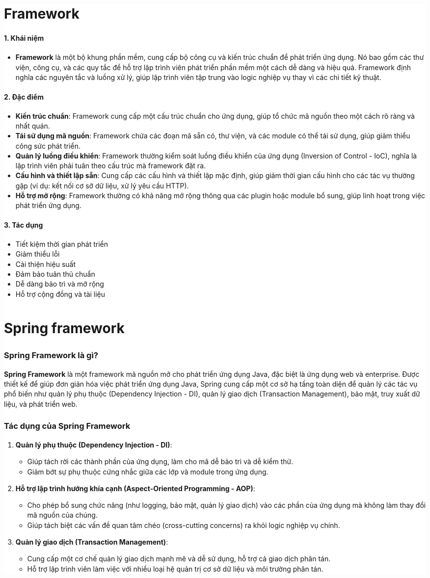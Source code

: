 # Framework

#### 1. Khái niệm
- **Framework** là một bộ khung phần mềm, cung cấp bộ công cụ và kiến trúc chuẩn để phát triển ứng dụng. Nó bao gồm các thư viện, công cụ, và các quy tắc để hỗ trợ lập trình viên phát triển phần mềm một cách dễ dàng và hiệu quả. Framework định nghĩa các nguyên tắc và luồng xử lý, giúp lập trình viên tập trung vào logic nghiệp vụ thay vì các chi tiết kỹ thuật.

#### 2. Đặc điểm
- **Kiến trúc chuẩn**: Framework cung cấp một cấu trúc chuẩn cho ứng dụng, giúp tổ chức mã nguồn theo một cách rõ ràng và nhất quán.
- **Tái sử dụng mã nguồn**: Framework chứa các đoạn mã sẵn có, thư viện, và các module có thể tái sử dụng, giúp giảm thiểu công sức phát triển.
- **Quản lý luồng điều khiển**: Framework thường kiểm soát luồng điều khiển của ứng dụng (Inversion of Control - IoC), nghĩa là lập trình viên phải tuân theo cấu trúc mà framework đặt ra.
- **Cấu hình và thiết lập sẵn**: Cung cấp các cấu hình và thiết lập mặc định, giúp giảm thời gian cấu hình cho các tác vụ thường gặp (ví dụ: kết nối cơ sở dữ liệu, xử lý yêu cầu HTTP).
- **Hỗ trợ mở rộng**: Framework thường có khả năng mở rộng thông qua các plugin hoặc module bổ sung, giúp linh hoạt trong việc phát triển ứng dụng.

#### 3. Tác dụng
- Tiết kiệm thời gian phát triển
- Giảm thiểu lỗi
- Cải thiện hiệu suất
- Đảm bảo tuân thủ chuẩn
- Dễ dàng bảo trì và mở rộng
- Hỗ trợ cộng đồng và tài liệu


# Spring framework
### Spring Framework là gì?

**Spring Framework** là một framework mã nguồn mở cho phát triển ứng dụng Java, đặc biệt là ứng dụng web và enterprise. Được thiết kế để giúp đơn giản hóa việc phát triển ứng dụng Java, Spring cung cấp một cơ sở hạ tầng toàn diện để quản lý các tác vụ phổ biến như quản lý phụ thuộc (Dependency Injection - DI), quản lý giao dịch (Transaction Management), bảo mật, truy xuất dữ liệu, và phát triển web.

### Tác dụng của Spring Framework

1. **Quản lý phụ thuộc (Dependency Injection - DI)**:
   - Giúp tách rời các thành phần của ứng dụng, làm cho mã dễ bảo trì và dễ kiểm thử.
   - Giảm bớt sự phụ thuộc cứng nhắc giữa các lớp và module trong ứng dụng.

2. **Hỗ trợ lập trình hướng khía cạnh (Aspect-Oriented Programming - AOP)**:
   - Cho phép bổ sung chức năng (như logging, bảo mật, quản lý giao dịch) vào các phần của ứng dụng mà không làm thay đổi mã nguồn của chúng.
   - Giúp tách biệt các vấn đề quan tâm chéo (cross-cutting concerns) ra khỏi logic nghiệp vụ chính.

3. **Quản lý giao dịch (Transaction Management)**:
   - Cung cấp một cơ chế quản lý giao dịch mạnh mẽ và dễ sử dụng, hỗ trợ cả giao dịch phân tán.
   - Hỗ trợ lập trình viên làm việc với nhiều loại hệ quản trị cơ sở dữ liệu và môi trường phân tán.
